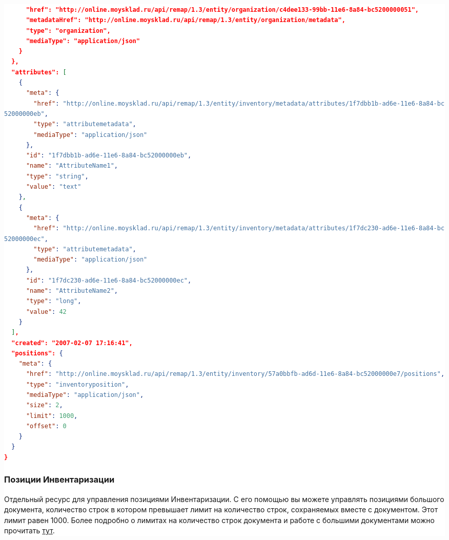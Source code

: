 ```json
      "href": "http://online.moysklad.ru/api/remap/1.3/entity/organization/c4dee133-99bb-11e6-8a84-bc5200000051",
      "metadataHref": "http://online.moysklad.ru/api/remap/1.3/entity/organization/metadata",
      "type": "organization",
      "mediaType": "application/json"
    }
  },
  "attributes": [
    {
      "meta": {
        "href": "http://online.moysklad.ru/api/remap/1.3/entity/inventory/metadata/attributes/1f7dbb1b-ad6e-11e6-8a84-bc52000000eb",
        "type": "attributemetadata",
        "mediaType": "application/json"
      },
      "id": "1f7dbb1b-ad6e-11e6-8a84-bc52000000eb",
      "name": "AttributeName1",
      "type": "string",
      "value": "text"
    },
    {
      "meta": {
        "href": "http://online.moysklad.ru/api/remap/1.3/entity/inventory/metadata/attributes/1f7dc230-ad6e-11e6-8a84-bc52000000ec",
        "type": "attributemetadata",
        "mediaType": "application/json"
      },
      "id": "1f7dc230-ad6e-11e6-8a84-bc52000000ec",
      "name": "AttributeName2",
      "type": "long",
      "value": 42
    }
  ],
  "created": "2007-02-07 17:16:41",
  "positions": {
    "meta": {
      "href": "http://online.moysklad.ru/api/remap/1.3/entity/inventory/57a0bbfb-ad6d-11e6-8a84-bc52000000e7/positions",
      "type": "inventoryposition",
      "mediaType": "application/json",
      "size": 2,
      "limit": 1000,
      "offset": 0
    }
  }
}
```

### Позиции Инвентаризации 
Отдельный ресурс для управления позициями Инвентаризации. С его помощью вы можете управлять позициями большого документа, количество строк в котором превышает лимит на количество строк, сохраняемых вместе с документом. Этот лимит равен 1000. Более подробно о лимитах на количество строк документа и работе с большими документами можно прочитать [тут](../#mojsklad-json-api-obschie-swedeniq-rabota-s-poziciqmi-dokumentow).
